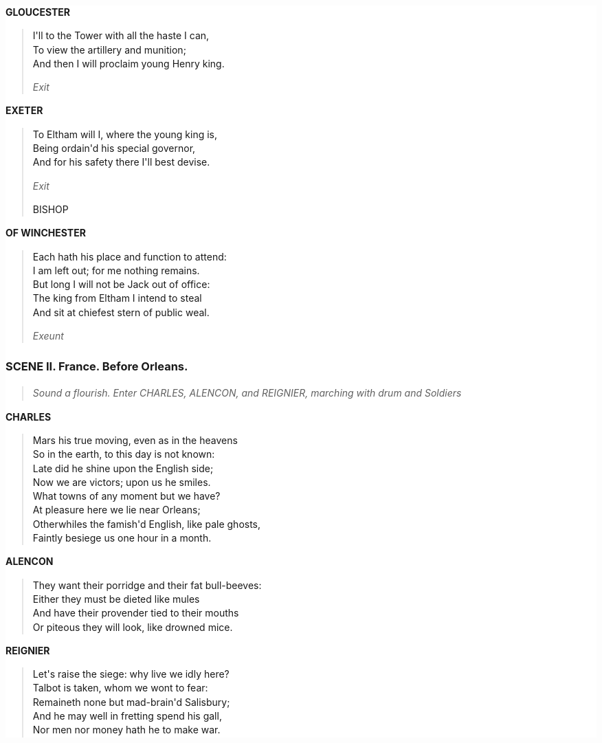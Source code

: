 <a name="speech29"><b>GLOUCESTER</b></a>
<blockquote>
<a name="1.1.170">I'll to the Tower with all the haste I can,</a><br>
<a name="1.1.171">To view the artillery and munition;</a><br>
<a name="1.1.172">And then I will proclaim young Henry king.</a><br>
<p><i>Exit</i></p>
</blockquote>

<a name="speech30"><b>EXETER</b></a>
<blockquote>
<a name="1.1.173">To Eltham will I, where the young king is,</a><br>
<a name="1.1.174">Being ordain'd his special governor,</a><br>
<a name="1.1.175">And for his safety there I'll best devise.</a><br>
<p><i>Exit</i></p>
<a name="1.1.176">BISHOP</a><br>
</blockquote>

<a name="speech31"><b>OF WINCHESTER</b></a>
<blockquote>
<a name="1.1.177">Each hath his place and function to attend:</a><br>
<a name="1.1.178">I am left out; for me nothing remains.</a><br>
<a name="1.1.179">But long I will not be Jack out of office:</a><br>
<a name="1.1.180">The king from Eltham I intend to steal</a><br>
<a name="1.1.181">And sit at chiefest stern of public weal.</a><br>
<p><i>Exeunt</i></p>
</blockquote>
<h3>SCENE II. France. Before Orleans.</h3>
<p></p><blockquote>
<i>Sound a flourish. Enter CHARLES, ALENCON, and REIGNIER, marching with drum and Soldiers</i>
</blockquote>

<a name="speech1"><b>CHARLES</b></a>
<blockquote>
<a name="1.2.1">Mars his true moving, even as in the heavens</a><br>
<a name="1.2.2">So in the earth, to this day is not known:</a><br>
<a name="1.2.3">Late did he shine upon the English side;</a><br>
<a name="1.2.4">Now we are victors; upon us he smiles.</a><br>
<a name="1.2.5">What towns of any moment but we have?</a><br>
<a name="1.2.6">At pleasure here we lie near Orleans;</a><br>
<a name="1.2.7">Otherwhiles the famish'd English, like pale ghosts,</a><br>
<a name="1.2.8">Faintly besiege us one hour in a month.</a><br>
</blockquote>

<a name="speech2"><b>ALENCON</b></a>
<blockquote>
<a name="1.2.9">They want their porridge and their fat bull-beeves:</a><br>
<a name="1.2.10">Either they must be dieted like mules</a><br>
<a name="1.2.11">And have their provender tied to their mouths</a><br>
<a name="1.2.12">Or piteous they will look, like drowned mice.</a><br>
</blockquote>

<a name="speech3"><b>REIGNIER</b></a>
<blockquote>
<a name="1.2.13">Let's raise the siege: why live we idly here?</a><br>
<a name="1.2.14">Talbot is taken, whom we wont to fear:</a><br>
<a name="1.2.15">Remaineth none but mad-brain'd Salisbury;</a><br>
<a name="1.2.16">And he may well in fretting spend his gall,</a><br>
<a name="1.2.17">Nor men nor money hath he to make war.</a><br>
</blockquote>
